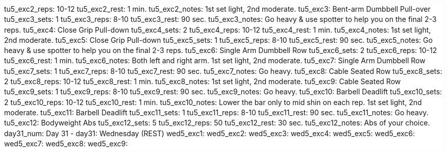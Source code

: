 tu5_exc2_reps: 10-12
tu5_exc2_rest: 1 min.
tu5_exc2_notes: 1st set light, 2nd moderate.
tu5_exc3: Bent-arm Dumbbell Pull-over
tu5_exc3_sets: 1
tu5_exc3_reps: 8-10
tu5_exc3_rest: 90 sec.
tu5_exc3_notes: Go heavy & use spotter to help you on the final 2-3 reps.
tu5_exc4: Close Grip Pull-down
tu5_exc4_sets: 2
tu5_exc4_reps: 10-12
tu5_exc4_rest: 1 min.
tu5_exc4_notes: 1st set light, 2nd moderate.
tu5_exc5: Close Grip Pull-down
tu5_exc5_sets: 1
tu5_exc5_reps: 8-10
tu5_exc5_rest: 90 sec.
tu5_exc5_notes: Go heavy & use spotter to help you on the final 2-3 reps.
tu5_exc6: Single Arm Dumbbell Row
tu5_exc6_sets: 2
tu5_exc6_reps: 10-12
tu5_exc6_rest: 1 min.
tu5_exc6_notes: Both left and right arm. 1st set light, 2nd moderate.
tu5_exc7: Single Arm Dumbbell Row
tu5_exc7_sets: 1
tu5_exc7_reps: 8-10
tu5_exc7_rest: 90 sec.
tu5_exc7_notes: Go heavy.
tu5_exc8: Cable Seated Row
tu5_exc8_sets: 2
tu5_exc8_reps: 10-12
tu5_exc8_rest: 1 min.
tu5_exc8_notes: 1st set light, 2nd moderate.
tu5_exc9: Cable Seated Row
tu5_exc9_sets: 1
tu5_exc9_reps: 8-10
tu5_exc9_rest: 90 sec.
tu5_exc9_notes: Go heavy.
tu5_exc10: Barbell Deadlift
tu5_exc10_sets: 2
tu5_exc10_reps: 10-12
tu5_exc10_rest: 1 min.
tu5_exc10_notes: Lower the bar only to mid shin on each rep. 1st set light, 2nd moderate.
tu5_exc11: Barbell Deadlift
tu5_exc11_sets: 1
tu5_exc11_reps: 8-10
tu5_exc11_rest: 90 sec.
tu5_exc11_notes: Go heavy.
tu5_exc12: Bodyweight Abs
tu5_exc12_sets: 5
tu5_exc12_reps: 50
tu5_exc12_rest: 30 sec.
tu5_exc12_notes: Abs of your choice.
day31_num: Day 31 -
day31: Wednesday (REST)
wed5_exc1: 
wed5_exc2: 
wed5_exc3: 
wed5_exc4: 
wed5_exc5: 
wed5_exc6: 
wed5_exc7: 
wed5_exc8: 
wed5_exc9: 